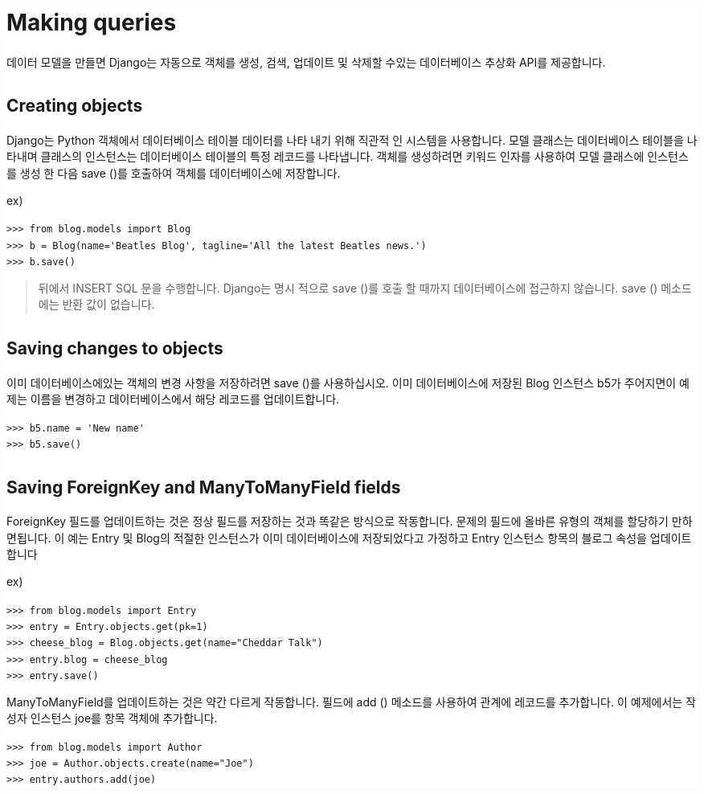 # Making queries

데이터 모델을 만들면 Django는 자동으로 객체를 생성, 검색, 업데이트 및 삭제할 수있는 데이터베이스 추상화 API를 제공합니다.


## Creating objects

Django는 Python 객체에서 데이터베이스 테이블 데이터를 나타 내기 위해 직관적 인 시스템을 사용합니다. 모델 클래스는 데이터베이스 테이블을 나타내며 클래스의 인스턴스는 데이터베이스 테이블의 특정 레코드를 나타냅니다. 객체를 생성하려면 키워드 인자를 사용하여 모델 클래스에 인스턴스를 생성 한 다음 save ()를 호출하여 객체를 데이터베이스에 저장합니다.

ex)

```
>>> from blog.models import Blog
>>> b = Blog(name='Beatles Blog', tagline='All the latest Beatles news.')
>>> b.save()
```

>뒤에서 INSERT SQL 문을 수행합니다. Django는 명시 적으로 save ()를 호출 할 때까지 데이터베이스에 접근하지 않습니다. save () 메소드에는 반환 값이 없습니다.


## Saving changes to objects

이미 데이터베이스에있는 객체의 변경 사항을 저장하려면 save ()를 사용하십시오. 이미 데이터베이스에 저장된 Blog 인스턴스 b5가 주어지면이 예제는 이름을 변경하고 데이터베이스에서 해당 레코드를 업데이트합니다.

```
>>> b5.name = 'New name'
>>> b5.save()
```

## Saving ForeignKey and ManyToManyField fields

ForeignKey 필드를 업데이트하는 것은 정상 필드를 저장하는 것과 똑같은 방식으로 작동합니다. 문제의 필드에 올바른 유형의 객체를 할당하기 만하면됩니다. 이 예는 Entry 및 Blog의 적절한 인스턴스가 이미 데이터베이스에 저장되었다고 가정하고 Entry 인스턴스 항목의 블로그 속성을 업데이트합니다

ex)

```
>>> from blog.models import Entry
>>> entry = Entry.objects.get(pk=1)
>>> cheese_blog = Blog.objects.get(name="Cheddar Talk")
>>> entry.blog = cheese_blog
>>> entry.save()
```

ManyToManyField를 업데이트하는 것은 약간 다르게 작동합니다. 필드에 add () 메소드를 사용하여 관계에 레코드를 추가합니다. 이 예제에서는 작성자 인스턴스 joe를 항목 객체에 추가합니다.

```
>>> from blog.models import Author
>>> joe = Author.objects.create(name="Joe")
>>> entry.authors.add(joe)
```
